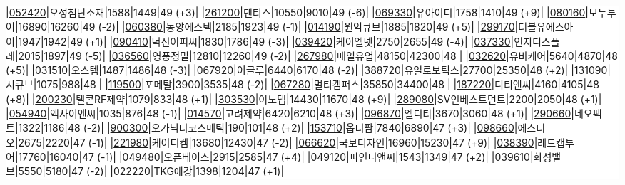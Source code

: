 |[052420](https://finance.daum.net/quotes/A052420)|오성첨단소재|1588|1449|49 (+3)|
|[261200](https://finance.daum.net/quotes/A261200)|덴티스|10550|9010|49 (-6)|
|[069330](https://finance.daum.net/quotes/A069330)|유아이디|1758|1410|49 (+9)|
|[080160](https://finance.daum.net/quotes/A080160)|모두투어|16890|16260|49 (-2)|
|[060380](https://finance.daum.net/quotes/A060380)|동양에스텍|2185|1923|49 (-1)|
|[014190](https://finance.daum.net/quotes/A014190)|원익큐브|1885|1820|49 (+5)|
|[299170](https://finance.daum.net/quotes/A299170)|더블유에스아이|1947|1942|49 (+1)|
|[090410](https://finance.daum.net/quotes/A090410)|덕신이피씨|1830|1786|49 (-3)|
|[039420](https://finance.daum.net/quotes/A039420)|케이엘넷|2750|2655|49 (-4)|
|[037330](https://finance.daum.net/quotes/A037330)|인지디스플레|2015|1897|49 (-5)|
|[036560](https://finance.daum.net/quotes/A036560)|영풍정밀|12810|12260|49 (-2)|
|[267980](https://finance.daum.net/quotes/A267980)|매일유업|48150|42300|48 |
|[032620](https://finance.daum.net/quotes/A032620)|유비케어|5640|4870|48 (+5)|
|[031510](https://finance.daum.net/quotes/A031510)|오스템|1487|1486|48 (-3)|
|[067920](https://finance.daum.net/quotes/A067920)|이글루|6440|6170|48 (-2)|
|[388720](https://finance.daum.net/quotes/A388720)|유일로보틱스|27700|25350|48 (+2)|
|[131090](https://finance.daum.net/quotes/A131090)|시큐브|1075|988|48 |
|[119500](https://finance.daum.net/quotes/A119500)|포메탈|3900|3535|48 (-2)|
|[067280](https://finance.daum.net/quotes/A067280)|멀티캠퍼스|35850|34400|48 |
|[187220](https://finance.daum.net/quotes/A187220)|디티앤씨|4160|4105|48 (+8)|
|[200230](https://finance.daum.net/quotes/A200230)|텔콘RF제약|1079|833|48 (+1)|
|[303530](https://finance.daum.net/quotes/A303530)|이노뎁|14430|11670|48 (+9)|
|[289080](https://finance.daum.net/quotes/A289080)|SV인베스트먼트|2200|2050|48 (+1)|
|[054940](https://finance.daum.net/quotes/A054940)|엑사이엔씨|1035|876|48 (-1)|
|[014570](https://finance.daum.net/quotes/A014570)|고려제약|6420|6210|48 (+3)|
|[096870](https://finance.daum.net/quotes/A096870)|엘디티|3670|3060|48 (+1)|
|[290660](https://finance.daum.net/quotes/A290660)|네오펙트|1322|1186|48 (-2)|
|[900300](https://finance.daum.net/quotes/A900300)|오가닉티코스메틱|190|101|48 (+2)|
|[153710](https://finance.daum.net/quotes/A153710)|옵티팜|7840|6890|47 (+3)|
|[098660](https://finance.daum.net/quotes/A098660)|에스티오|2675|2220|47 (-1)|
|[221980](https://finance.daum.net/quotes/A221980)|케이디켐|13680|12430|47 (-2)|
|[066620](https://finance.daum.net/quotes/A066620)|국보디자인|16960|15230|47 (+9)|
|[038390](https://finance.daum.net/quotes/A038390)|레드캡투어|17760|16040|47 (-1)|
|[049480](https://finance.daum.net/quotes/A049480)|오픈베이스|2915|2585|47 (+4)|
|[049120](https://finance.daum.net/quotes/A049120)|파인디앤씨|1543|1349|47 (+2)|
|[039610](https://finance.daum.net/quotes/A039610)|화성밸브|5550|5180|47 (-2)|
|[022220](https://finance.daum.net/quotes/A022220)|TKG애강|1398|1204|47 (+1)|